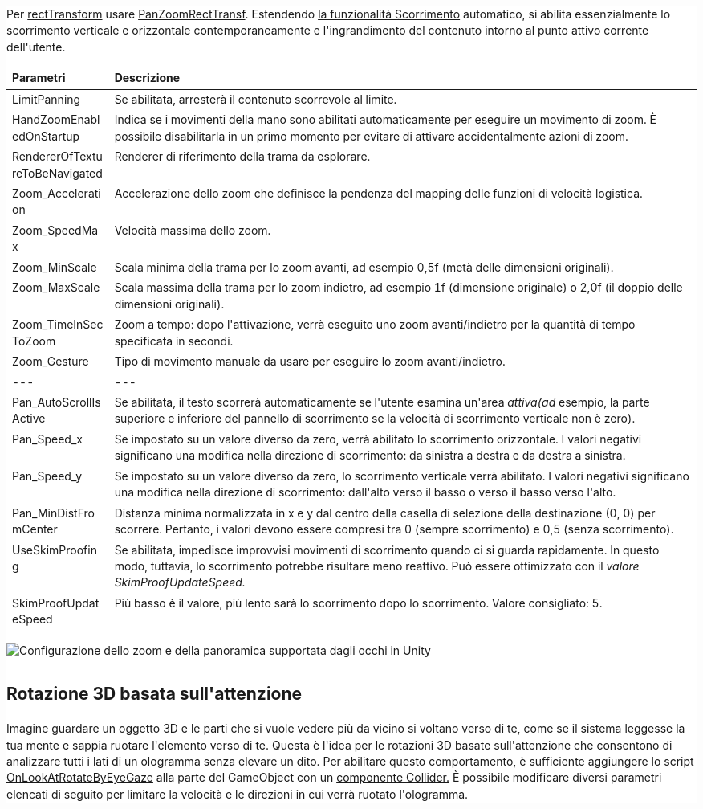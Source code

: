 Per [rectTransform](https://docs.unity3d.com/ScriptReference/RectTransform.html) usare [PanZoomRectTransf](xref:Microsoft.MixedReality.Toolkit.Examples.Demos.EyeTracking.PanZoomRectTransf). Estendendo [la funzionalità Scorrimento](#auto-scroll) automatico, si abilita essenzialmente lo scorrimento verticale e orizzontale contemporaneamente e l'ingrandimento del contenuto intorno al punto attivo corrente dell'utente.

Parametri | Descrizione
:---- | :----
LimitPanning | Se abilitata, arresterà il contenuto scorrevole al limite.
HandZoomEnabledOnStartup | Indica se i movimenti della mano sono abilitati automaticamente per eseguire un movimento di zoom. È possibile disabilitarla in un primo momento per evitare di attivare accidentalmente azioni di zoom.
RendererOfTextureToBeNavigated | Renderer di riferimento della trama da esplorare.
Zoom_Acceleration | Accelerazione dello zoom che definisce la pendenza del mapping delle funzioni di velocità logistica.
Zoom_SpeedMax | Velocità massima dello zoom.
Zoom_MinScale | Scala minima della trama per lo zoom avanti, ad esempio 0,5f (metà delle dimensioni originali).
Zoom_MaxScale | Scala massima della trama per lo zoom indietro, ad esempio 1f (dimensione originale) o 2,0f (il doppio delle dimensioni originali).
Zoom_TimeInSecToZoom | Zoom a tempo: dopo l'attivazione, verrà eseguito uno zoom avanti/indietro per la quantità di tempo specificata in secondi.
Zoom_Gesture | Tipo di movimento manuale da usare per eseguire lo zoom avanti/indietro.
--- | ---
Pan_AutoScrollIsActive | Se abilitata, il testo scorrerà automaticamente se l'utente esamina un'area *attiva(ad* esempio, la parte superiore e inferiore del pannello di scorrimento se la velocità di scorrimento verticale non è zero).
Pan_Speed_x | Se impostato su un valore diverso da zero, verrà abilitato lo scorrimento orizzontale. I valori negativi significano una modifica nella direzione di scorrimento: da sinistra a destra e da destra a sinistra.
Pan_Speed_y | Se impostato su un valore diverso da zero, lo scorrimento verticale verrà abilitato. I valori negativi significano una modifica nella direzione di scorrimento: dall'alto verso il basso o verso il basso verso l'alto.
Pan_MinDistFromCenter | Distanza minima normalizzata in x e y dal centro della casella di selezione della destinazione (0, 0) per scorrere. Pertanto, i valori devono essere compresi tra 0 (sempre scorrimento) e 0,5 (senza scorrimento).
UseSkimProofing | Se abilitata, impedisce improvvisi movimenti di scorrimento quando ci si guarda rapidamente. In questo modo, tuttavia, lo scorrimento potrebbe risultare meno reattivo. Può essere ottimizzato con il *valore SkimProofUpdateSpeed.*
SkimProofUpdateSpeed | Più basso è il valore, più lento sarà lo scorrimento dopo lo scorrimento. Valore consigliato: 5.

![Configurazione dello zoom e della panoramica supportata dagli occhi in Unity](../images/eye-tracking/mrtk_et_nav_panzoom.jpg)

## <a name="attention-based-3d-rotation"></a>Rotazione 3D basata sull'attenzione

Imagine guardare un oggetto 3D e le parti che si vuole vedere più da vicino si voltano verso di te, come se il sistema leggesse la tua mente e sappia ruotare l'elemento verso di te.
Questa è l'idea per le rotazioni 3D basate sull'attenzione che consentono di analizzare tutti i lati di un ologramma senza elevare un dito.
Per abilitare questo comportamento, è sufficiente aggiungere lo script [OnLookAtRotateByEyeGaze](xref:Microsoft.MixedReality.Toolkit.Examples.Demos.EyeTracking.OnLookAtRotateByEyeGaze) alla parte del GameObject con un [componente Collider.](https://docs.unity3d.com/ScriptReference/Collider.html)
È possibile modificare diversi parametri elencati di seguito per limitare la velocità e le direzioni in cui verrà ruotato l'ologramma.
